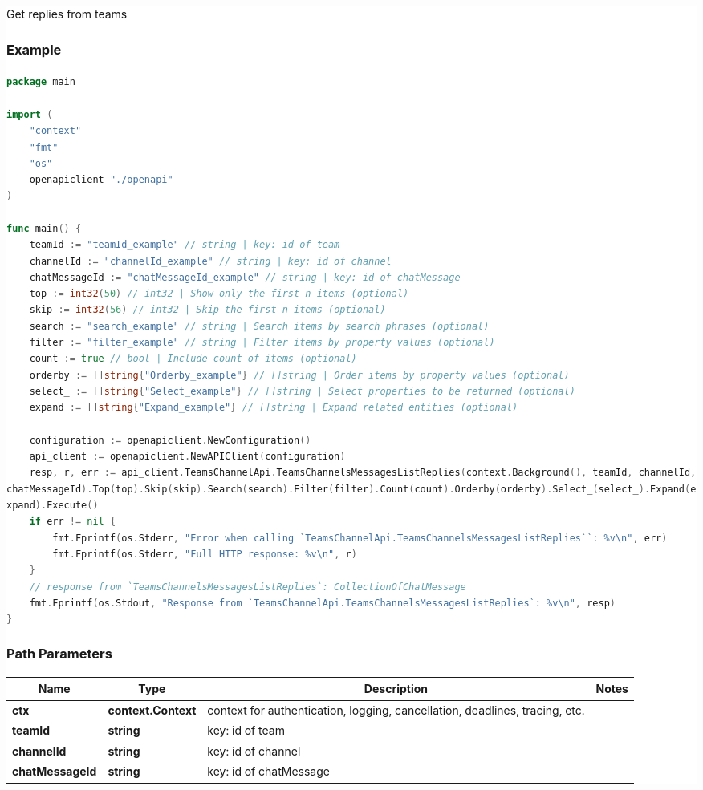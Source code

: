 Get replies from teams



### Example

```go
package main

import (
    "context"
    "fmt"
    "os"
    openapiclient "./openapi"
)

func main() {
    teamId := "teamId_example" // string | key: id of team
    channelId := "channelId_example" // string | key: id of channel
    chatMessageId := "chatMessageId_example" // string | key: id of chatMessage
    top := int32(50) // int32 | Show only the first n items (optional)
    skip := int32(56) // int32 | Skip the first n items (optional)
    search := "search_example" // string | Search items by search phrases (optional)
    filter := "filter_example" // string | Filter items by property values (optional)
    count := true // bool | Include count of items (optional)
    orderby := []string{"Orderby_example"} // []string | Order items by property values (optional)
    select_ := []string{"Select_example"} // []string | Select properties to be returned (optional)
    expand := []string{"Expand_example"} // []string | Expand related entities (optional)

    configuration := openapiclient.NewConfiguration()
    api_client := openapiclient.NewAPIClient(configuration)
    resp, r, err := api_client.TeamsChannelApi.TeamsChannelsMessagesListReplies(context.Background(), teamId, channelId, chatMessageId).Top(top).Skip(skip).Search(search).Filter(filter).Count(count).Orderby(orderby).Select_(select_).Expand(expand).Execute()
    if err != nil {
        fmt.Fprintf(os.Stderr, "Error when calling `TeamsChannelApi.TeamsChannelsMessagesListReplies``: %v\n", err)
        fmt.Fprintf(os.Stderr, "Full HTTP response: %v\n", r)
    }
    // response from `TeamsChannelsMessagesListReplies`: CollectionOfChatMessage
    fmt.Fprintf(os.Stdout, "Response from `TeamsChannelApi.TeamsChannelsMessagesListReplies`: %v\n", resp)
}
```

### Path Parameters


Name | Type | Description  | Notes
------------- | ------------- | ------------- | -------------
**ctx** | **context.Context** | context for authentication, logging, cancellation, deadlines, tracing, etc.
**teamId** | **string** | key: id of team | 
**channelId** | **string** | key: id of channel | 
**chatMessageId** | **string** | key: id of chatMessage | 
